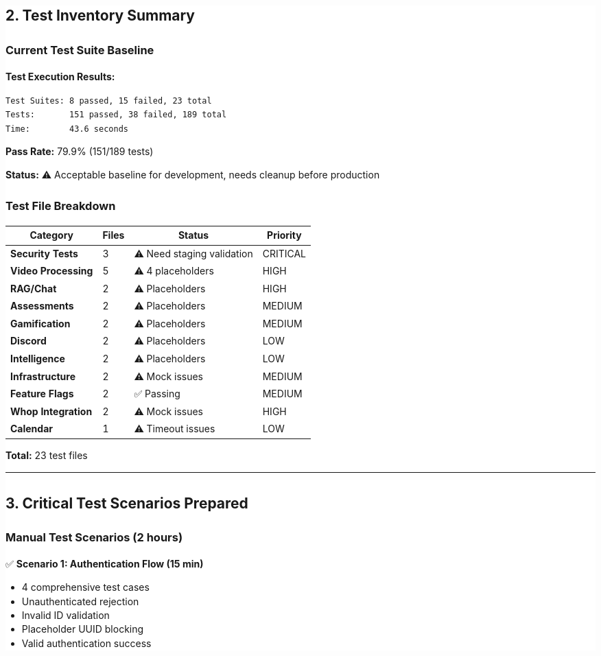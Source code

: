 
## 2. Test Inventory Summary

### Current Test Suite Baseline

**Test Execution Results:**
```
Test Suites: 8 passed, 15 failed, 23 total
Tests:       151 passed, 38 failed, 189 total
Time:        43.6 seconds
```

**Pass Rate:** 79.9% (151/189 tests)

**Status:** ⚠️ Acceptable baseline for development, needs cleanup before production

### Test File Breakdown

| Category | Files | Status | Priority |
|----------|-------|--------|----------|
| **Security Tests** | 3 | ⚠️ Need staging validation | CRITICAL |
| **Video Processing** | 5 | ⚠️ 4 placeholders | HIGH |
| **RAG/Chat** | 2 | ⚠️ Placeholders | HIGH |
| **Assessments** | 2 | ⚠️ Placeholders | MEDIUM |
| **Gamification** | 2 | ⚠️ Placeholders | MEDIUM |
| **Discord** | 2 | ⚠️ Placeholders | LOW |
| **Intelligence** | 2 | ⚠️ Placeholders | LOW |
| **Infrastructure** | 2 | ⚠️ Mock issues | MEDIUM |
| **Feature Flags** | 2 | ✅ Passing | MEDIUM |
| **Whop Integration** | 2 | ⚠️ Mock issues | HIGH |
| **Calendar** | 1 | ⚠️ Timeout issues | LOW |

**Total:** 23 test files

---

## 3. Critical Test Scenarios Prepared

### Manual Test Scenarios (2 hours)

✅ **Scenario 1: Authentication Flow (15 min)**
- 4 comprehensive test cases
- Unauthenticated rejection
- Invalid ID validation
- Placeholder UUID blocking
- Valid authentication success
